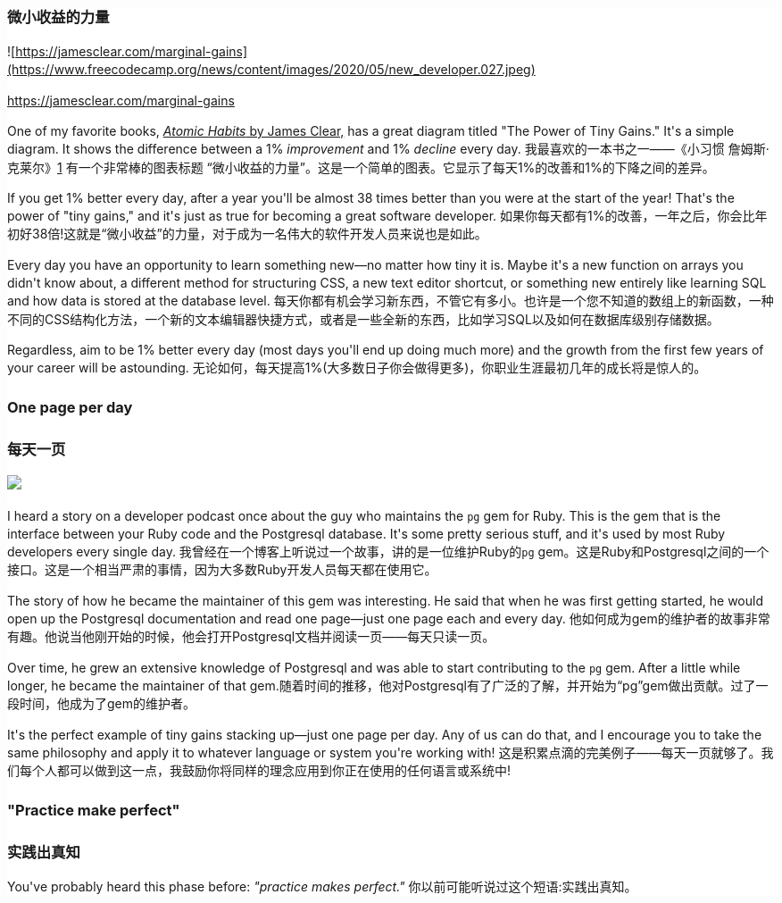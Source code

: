 ### 微小收益的力量

![https://jamesclear.com/marginal-gains](https://www.freecodecamp.org/news/content/images/2020/05/new_developer.027.jpeg)

https://jamesclear.com/marginal-gains

One of my favorite books,  [_Atomic Habits_  by James Clear,][1]  has a great diagram titled "The Power of Tiny Gains." It's a simple diagram. It shows the difference between a 1%  _improvement_  and 1%  _decline_  every day.
我最喜欢的一本书之一——《小习惯 詹姆斯·克莱尔》[1] 有一个非常棒的图表标题 “微小收益的力量”。这是一个简单的图表。它显示了每天1%的改善和1%的下降之间的差异。

If you get 1% better every day, after a year you'll be almost 38 times better than you were at the start of the year! That's the power of "tiny gains," and it's just as true for becoming a great software developer.
如果你每天都有1%的改善，一年之后，你会比年初好38倍!这就是“微小收益”的力量，对于成为一名伟大的软件开发人员来说也是如此。

Every day you have an opportunity to learn something new—no matter how tiny it is. Maybe it's a new function on arrays you didn't know about, a different method for structuring CSS, a new text editor shortcut, or something new entirely like learning SQL and how data is stored at the database level.
每天你都有机会学习新东西，不管它有多小。也许是一个您不知道的数组上的新函数，一种不同的CSS结构化方法，一个新的文本编辑器快捷方式，或者是一些全新的东西，比如学习SQL以及如何在数据库级别存储数据。

Regardless, aim to be 1% better every day (most days you'll end up doing much more) and the growth from the first few years of your career will be astounding.
无论如何，每天提高1%(大多数日子你会做得更多)，你职业生涯最初几年的成长将是惊人的。

### One page per day
### 每天一页

![](https://www.freecodecamp.org/news/content/images/2020/05/Screen-Shot-2020-05-29-at-10.10.23-AM.png)

I heard a story on a developer podcast once about the guy who maintains the  `pg`  gem for Ruby. This is the gem that is the interface between your Ruby code and the Postgresql database. It's some pretty serious stuff, and it's used by most Ruby developers every single day.
我曾经在一个博客上听说过一个故事，讲的是一位维护Ruby的`pg` gem。这是Ruby和Postgresql之间的一个接口。这是一个相当严肃的事情，因为大多数Ruby开发人员每天都在使用它。

The story of how he became the maintainer of this gem was interesting. He said that when he was first getting started, he would open up the Postgresql documentation and read one page—just one page each and every day.
他如何成为gem的维护者的故事非常有趣。他说当他刚开始的时候，他会打开Postgresql文档并阅读一页——每天只读一页。

Over time, he grew an extensive knowledge of Postgresql and was able to start contributing to the  `pg`  gem. After a little while longer, he became the maintainer of that gem.随着时间的推移，他对Postgresql有了广泛的了解，并开始为“pg”gem做出贡献。过了一段时间，他成为了gem的维护者。

It's the perfect example of tiny gains stacking up—just one page per day. Any of us can do that, and I encourage you to take the same philosophy and apply it to whatever language or system you're working with!
这是积累点滴的完美例子——每天一页就够了。我们每个人都可以做到这一点，我鼓励你将同样的理念应用到你正在使用的任何语言或系统中!
### "Practice make perfect"
### 实践出真知

You've probably heard this phase before:  _"practice makes perfect."_
你以前可能听说过这个短语:实践出真知。


[1]: https://jamesclear.com/atomic-habits
[2]: https://en.wikipedia.org/wiki/Mad_Libs
[3]: https://en.wikipedia.org/wiki/Rubber_duck_debugging
[4]: https://johnmosesman.com/